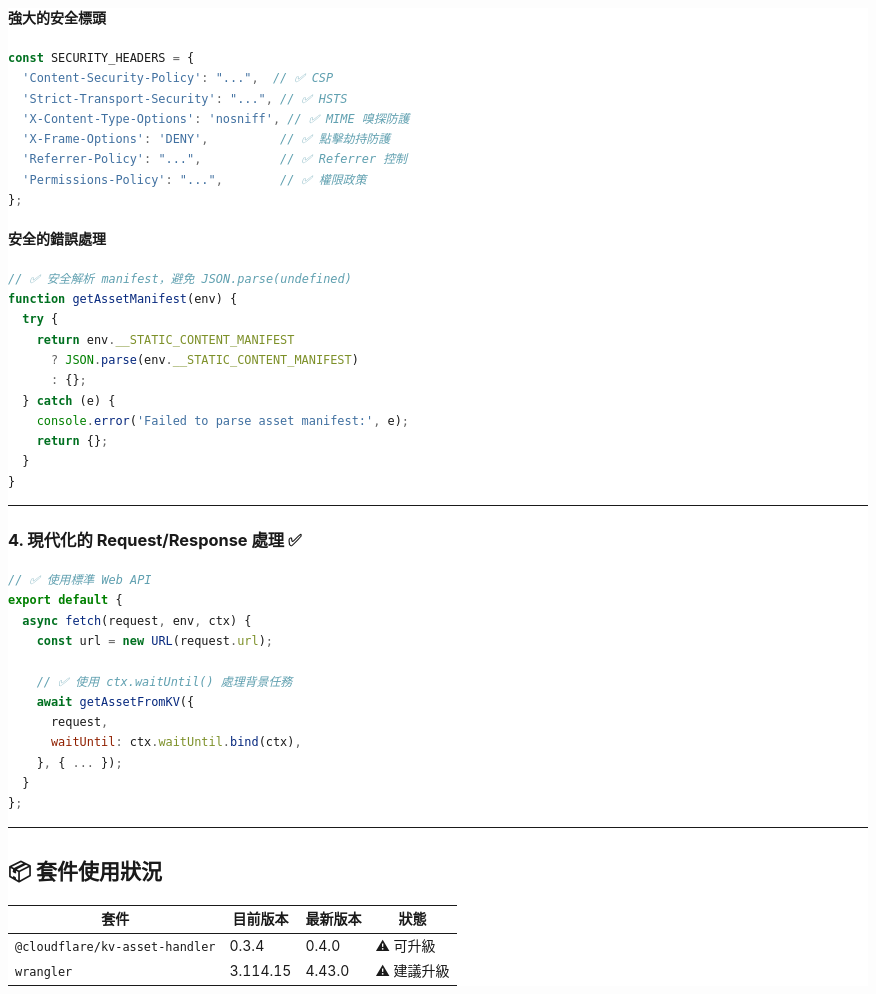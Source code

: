 #### 強大的安全標頭
```javascript
const SECURITY_HEADERS = {
  'Content-Security-Policy': "...",  // ✅ CSP
  'Strict-Transport-Security': "...", // ✅ HSTS
  'X-Content-Type-Options': 'nosniff', // ✅ MIME 嗅探防護
  'X-Frame-Options': 'DENY',          // ✅ 點擊劫持防護
  'Referrer-Policy': "...",           // ✅ Referrer 控制
  'Permissions-Policy': "...",        // ✅ 權限政策
};
```

#### 安全的錯誤處理
```javascript
// ✅ 安全解析 manifest，避免 JSON.parse(undefined)
function getAssetManifest(env) {
  try {
    return env.__STATIC_CONTENT_MANIFEST
      ? JSON.parse(env.__STATIC_CONTENT_MANIFEST)
      : {};
  } catch (e) {
    console.error('Failed to parse asset manifest:', e);
    return {};
  }
}
```

---

### 4. **現代化的 Request/Response 處理** ✅

```javascript
// ✅ 使用標準 Web API
export default {
  async fetch(request, env, ctx) {
    const url = new URL(request.url);

    // ✅ 使用 ctx.waitUntil() 處理背景任務
    await getAssetFromKV({
      request,
      waitUntil: ctx.waitUntil.bind(ctx),
    }, { ... });
  }
};
```

---

## 📦 套件使用狀況

| 套件 | 目前版本 | 最新版本 | 狀態 |
|------|---------|---------|------|
| `@cloudflare/kv-asset-handler` | 0.3.4 | 0.4.0 | ⚠️ 可升級 |
| `wrangler` | 3.114.15 | 4.43.0 | ⚠️ 建議升級 |
